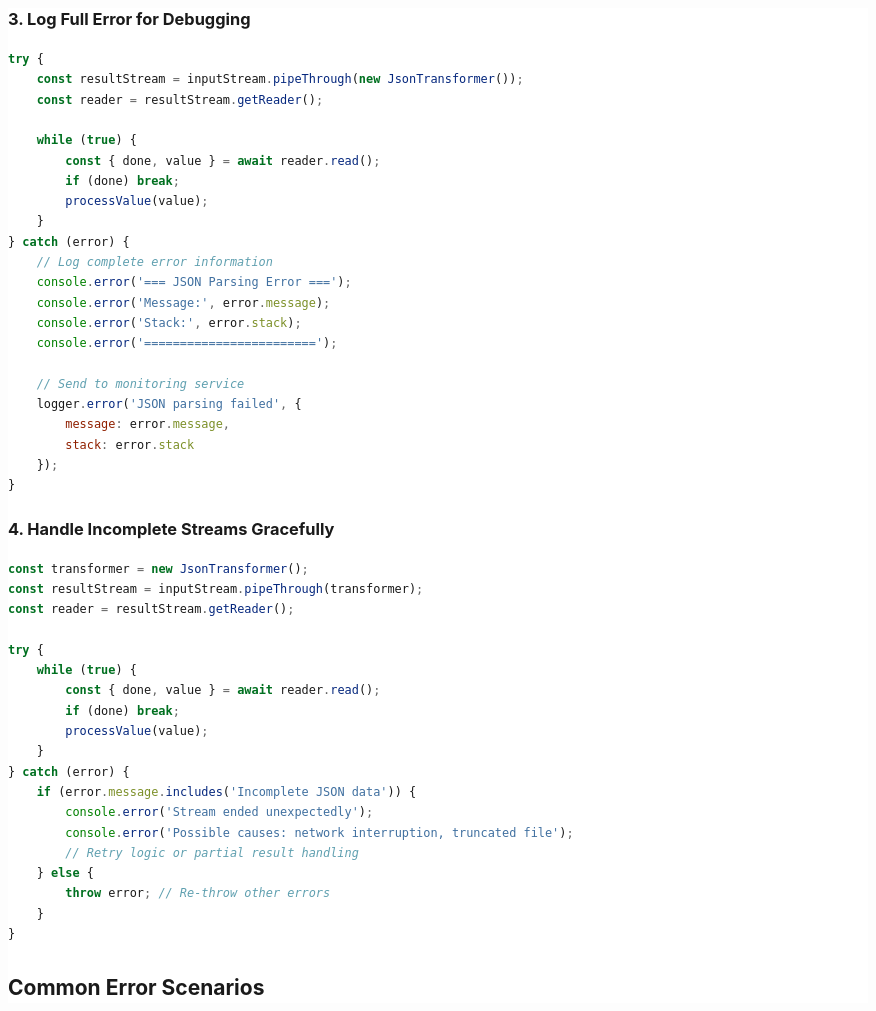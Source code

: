 ### 3. Log Full Error for Debugging

```javascript
try {
    const resultStream = inputStream.pipeThrough(new JsonTransformer());
    const reader = resultStream.getReader();

    while (true) {
        const { done, value } = await reader.read();
        if (done) break;
        processValue(value);
    }
} catch (error) {
    // Log complete error information
    console.error('=== JSON Parsing Error ===');
    console.error('Message:', error.message);
    console.error('Stack:', error.stack);
    console.error('========================');

    // Send to monitoring service
    logger.error('JSON parsing failed', {
        message: error.message,
        stack: error.stack
    });
}
```

### 4. Handle Incomplete Streams Gracefully

```javascript
const transformer = new JsonTransformer();
const resultStream = inputStream.pipeThrough(transformer);
const reader = resultStream.getReader();

try {
    while (true) {
        const { done, value } = await reader.read();
        if (done) break;
        processValue(value);
    }
} catch (error) {
    if (error.message.includes('Incomplete JSON data')) {
        console.error('Stream ended unexpectedly');
        console.error('Possible causes: network interruption, truncated file');
        // Retry logic or partial result handling
    } else {
        throw error; // Re-throw other errors
    }
}
```

## Common Error Scenarios
